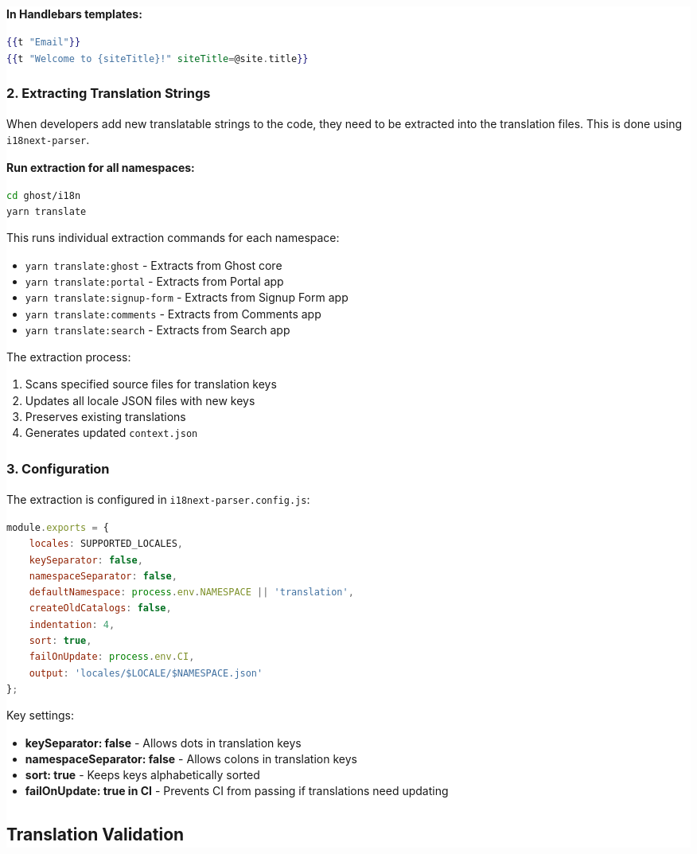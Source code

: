 **In Handlebars templates:**
```handlebars
{{t "Email"}}
{{t "Welcome to {siteTitle}!" siteTitle=@site.title}}
```

### 2. Extracting Translation Strings

When developers add new translatable strings to the code, they need to be extracted into the translation files. This is done using `i18next-parser`.

**Run extraction for all namespaces:**
```bash
cd ghost/i18n
yarn translate
```

This runs individual extraction commands for each namespace:
- `yarn translate:ghost` - Extracts from Ghost core
- `yarn translate:portal` - Extracts from Portal app
- `yarn translate:signup-form` - Extracts from Signup Form app
- `yarn translate:comments` - Extracts from Comments app
- `yarn translate:search` - Extracts from Search app

The extraction process:
1. Scans specified source files for translation keys
2. Updates all locale JSON files with new keys
3. Preserves existing translations
4. Generates updated `context.json`

### 3. Configuration

The extraction is configured in `i18next-parser.config.js`:

```javascript
module.exports = {
    locales: SUPPORTED_LOCALES,
    keySeparator: false,
    namespaceSeparator: false,
    defaultNamespace: process.env.NAMESPACE || 'translation',
    createOldCatalogs: false,
    indentation: 4,
    sort: true,
    failOnUpdate: process.env.CI,
    output: 'locales/$LOCALE/$NAMESPACE.json'
};
```

Key settings:
- **keySeparator: false** - Allows dots in translation keys
- **namespaceSeparator: false** - Allows colons in translation keys
- **sort: true** - Keeps keys alphabetically sorted
- **failOnUpdate: true in CI** - Prevents CI from passing if translations need updating

## Translation Validation
